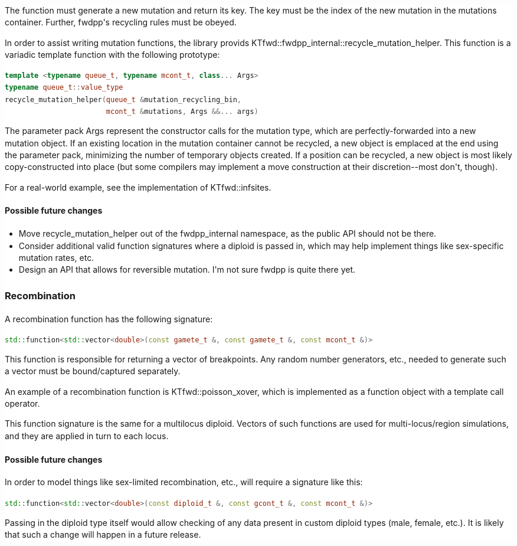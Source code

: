 The function must generate a new mutation and return its key.  The key must be the index of the new mutation in the mutations container.  Further, fwdpp's recycling rules must be obeyed.

In order to assist writing mutation functions, the library provids KTfwd::fwdpp_internal::recycle_mutation_helper.  This function is a variadic template function with the following prototype:

```cpp
template <typename queue_t, typename mcont_t, class... Args>
typename queue_t::value_type
recycle_mutation_helper(queue_t &mutation_recycling_bin,
                        mcont_t &mutations, Args &&... args)
```

The parameter pack Args represent the constructor calls for the mutation type, which are perfectly-forwarded into a new mutation object. If an existing location in the mutation container cannot be recycled, a new object is emplaced at the end using the parameter pack, minimizing the number of temporary objects created.  If a position can be recycled, a new object is most likely copy-constructed into place (but some compilers may implement a move construction at their discretion--most don't, though).

For a real-world example, see the implementation of KTfwd::infsites.

#### Possible future changes

* Move recycle_mutation_helper out of the fwdpp_internal namespace, as the public API should not be there.
* Consider additional valid function signatures where a diploid is passed in, which may help implement things like sex-specific mutation rates, etc.
* Design an API that allows for reversible mutation.  I'm not sure fwdpp is quite there yet.

### Recombination

A recombination function has the following signature:

```cpp
std::function<std::vector<double>(const gamete_t &, const gamete_t &, const mcont_t &)>
```

This function is responsible for returning a vector of breakpoints.  Any random number generators, etc., needed to generate such a vector must be bound/captured separately.

An example of a recombination function is KTfwd::poisson_xover, which is implemented as a function object with a template call operator.

This function signature is the same for a multilocus diploid.  Vectors of such functions are used for multi-locus/region simulations, and they are applied in turn to each locus.

#### Possible future changes

In order to model things like sex-limited recombination, etc., will require a signature like this:

```cpp
std::function<std::vector<double>(const diploid_t &, const gcont_t &, const mcont_t &)>
```

Passing in the diploid type itself would allow checking of any data present in custom diploid types (male, female, etc.).  It is likely that such a change will happen in a future release.
